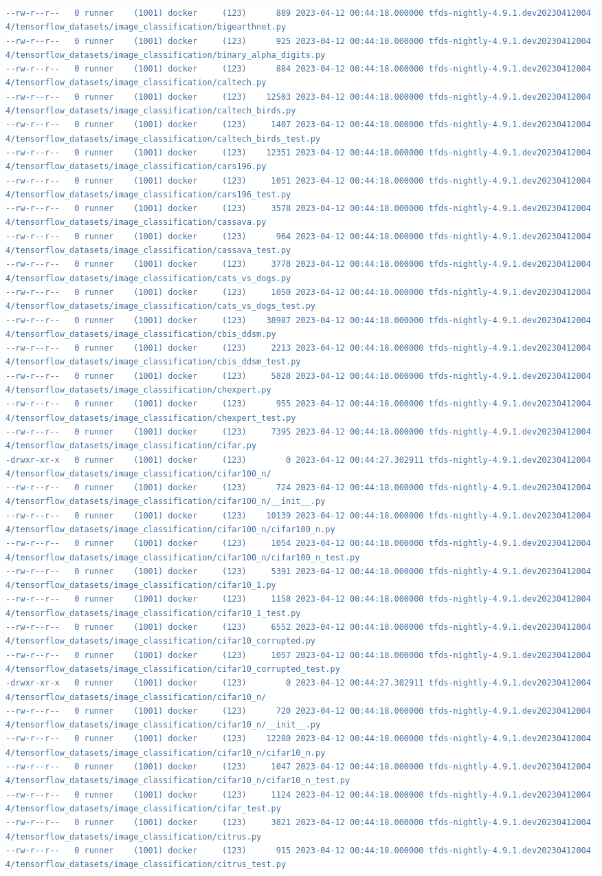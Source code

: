 ```diff
--rw-r--r--   0 runner    (1001) docker     (123)      889 2023-04-12 00:44:18.000000 tfds-nightly-4.9.1.dev202304120044/tensorflow_datasets/image_classification/bigearthnet.py
--rw-r--r--   0 runner    (1001) docker     (123)      925 2023-04-12 00:44:18.000000 tfds-nightly-4.9.1.dev202304120044/tensorflow_datasets/image_classification/binary_alpha_digits.py
--rw-r--r--   0 runner    (1001) docker     (123)      884 2023-04-12 00:44:18.000000 tfds-nightly-4.9.1.dev202304120044/tensorflow_datasets/image_classification/caltech.py
--rw-r--r--   0 runner    (1001) docker     (123)    12503 2023-04-12 00:44:18.000000 tfds-nightly-4.9.1.dev202304120044/tensorflow_datasets/image_classification/caltech_birds.py
--rw-r--r--   0 runner    (1001) docker     (123)     1407 2023-04-12 00:44:18.000000 tfds-nightly-4.9.1.dev202304120044/tensorflow_datasets/image_classification/caltech_birds_test.py
--rw-r--r--   0 runner    (1001) docker     (123)    12351 2023-04-12 00:44:18.000000 tfds-nightly-4.9.1.dev202304120044/tensorflow_datasets/image_classification/cars196.py
--rw-r--r--   0 runner    (1001) docker     (123)     1051 2023-04-12 00:44:18.000000 tfds-nightly-4.9.1.dev202304120044/tensorflow_datasets/image_classification/cars196_test.py
--rw-r--r--   0 runner    (1001) docker     (123)     3578 2023-04-12 00:44:18.000000 tfds-nightly-4.9.1.dev202304120044/tensorflow_datasets/image_classification/cassava.py
--rw-r--r--   0 runner    (1001) docker     (123)      964 2023-04-12 00:44:18.000000 tfds-nightly-4.9.1.dev202304120044/tensorflow_datasets/image_classification/cassava_test.py
--rw-r--r--   0 runner    (1001) docker     (123)     3778 2023-04-12 00:44:18.000000 tfds-nightly-4.9.1.dev202304120044/tensorflow_datasets/image_classification/cats_vs_dogs.py
--rw-r--r--   0 runner    (1001) docker     (123)     1050 2023-04-12 00:44:18.000000 tfds-nightly-4.9.1.dev202304120044/tensorflow_datasets/image_classification/cats_vs_dogs_test.py
--rw-r--r--   0 runner    (1001) docker     (123)    38987 2023-04-12 00:44:18.000000 tfds-nightly-4.9.1.dev202304120044/tensorflow_datasets/image_classification/cbis_ddsm.py
--rw-r--r--   0 runner    (1001) docker     (123)     2213 2023-04-12 00:44:18.000000 tfds-nightly-4.9.1.dev202304120044/tensorflow_datasets/image_classification/cbis_ddsm_test.py
--rw-r--r--   0 runner    (1001) docker     (123)     5828 2023-04-12 00:44:18.000000 tfds-nightly-4.9.1.dev202304120044/tensorflow_datasets/image_classification/chexpert.py
--rw-r--r--   0 runner    (1001) docker     (123)      955 2023-04-12 00:44:18.000000 tfds-nightly-4.9.1.dev202304120044/tensorflow_datasets/image_classification/chexpert_test.py
--rw-r--r--   0 runner    (1001) docker     (123)     7395 2023-04-12 00:44:18.000000 tfds-nightly-4.9.1.dev202304120044/tensorflow_datasets/image_classification/cifar.py
-drwxr-xr-x   0 runner    (1001) docker     (123)        0 2023-04-12 00:44:27.302911 tfds-nightly-4.9.1.dev202304120044/tensorflow_datasets/image_classification/cifar100_n/
--rw-r--r--   0 runner    (1001) docker     (123)      724 2023-04-12 00:44:18.000000 tfds-nightly-4.9.1.dev202304120044/tensorflow_datasets/image_classification/cifar100_n/__init__.py
--rw-r--r--   0 runner    (1001) docker     (123)    10139 2023-04-12 00:44:18.000000 tfds-nightly-4.9.1.dev202304120044/tensorflow_datasets/image_classification/cifar100_n/cifar100_n.py
--rw-r--r--   0 runner    (1001) docker     (123)     1054 2023-04-12 00:44:18.000000 tfds-nightly-4.9.1.dev202304120044/tensorflow_datasets/image_classification/cifar100_n/cifar100_n_test.py
--rw-r--r--   0 runner    (1001) docker     (123)     5391 2023-04-12 00:44:18.000000 tfds-nightly-4.9.1.dev202304120044/tensorflow_datasets/image_classification/cifar10_1.py
--rw-r--r--   0 runner    (1001) docker     (123)     1158 2023-04-12 00:44:18.000000 tfds-nightly-4.9.1.dev202304120044/tensorflow_datasets/image_classification/cifar10_1_test.py
--rw-r--r--   0 runner    (1001) docker     (123)     6552 2023-04-12 00:44:18.000000 tfds-nightly-4.9.1.dev202304120044/tensorflow_datasets/image_classification/cifar10_corrupted.py
--rw-r--r--   0 runner    (1001) docker     (123)     1057 2023-04-12 00:44:18.000000 tfds-nightly-4.9.1.dev202304120044/tensorflow_datasets/image_classification/cifar10_corrupted_test.py
-drwxr-xr-x   0 runner    (1001) docker     (123)        0 2023-04-12 00:44:27.302911 tfds-nightly-4.9.1.dev202304120044/tensorflow_datasets/image_classification/cifar10_n/
--rw-r--r--   0 runner    (1001) docker     (123)      720 2023-04-12 00:44:18.000000 tfds-nightly-4.9.1.dev202304120044/tensorflow_datasets/image_classification/cifar10_n/__init__.py
--rw-r--r--   0 runner    (1001) docker     (123)    12280 2023-04-12 00:44:18.000000 tfds-nightly-4.9.1.dev202304120044/tensorflow_datasets/image_classification/cifar10_n/cifar10_n.py
--rw-r--r--   0 runner    (1001) docker     (123)     1047 2023-04-12 00:44:18.000000 tfds-nightly-4.9.1.dev202304120044/tensorflow_datasets/image_classification/cifar10_n/cifar10_n_test.py
--rw-r--r--   0 runner    (1001) docker     (123)     1124 2023-04-12 00:44:18.000000 tfds-nightly-4.9.1.dev202304120044/tensorflow_datasets/image_classification/cifar_test.py
--rw-r--r--   0 runner    (1001) docker     (123)     3821 2023-04-12 00:44:18.000000 tfds-nightly-4.9.1.dev202304120044/tensorflow_datasets/image_classification/citrus.py
--rw-r--r--   0 runner    (1001) docker     (123)      915 2023-04-12 00:44:18.000000 tfds-nightly-4.9.1.dev202304120044/tensorflow_datasets/image_classification/citrus_test.py
```
